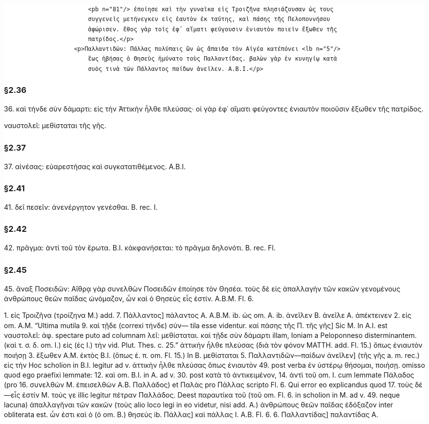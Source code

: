                             <pb n="81"/> ἐποίησε καὶ τὴν γυναῖκα εἰς Τροιζῆνα πλησιάζουσαν ὡς τους
                            συγγενεῖς μετήνεγκεν εἰς ἑαυτὸν ἐκ ταύτης, καὶ πάσης τῆς Πελοποννήσου
                            ἀφώρισεν. ἔθος γὰρ τοῖς ἐφ᾿ αἵματι φεύγουσιν ἐνιαυτὸν ποιεῖν ἔξωθεν τῆς
                            πατρίδος.</p>
                        <p>Παλλαντιδῶν: Πάλλας πολύπαις ὢν ὡς ἄπαιδα τὸν Αἰγέα κατέπόνει <lb n="5"/>
                            ἕως ἡβήσας ὁ Θησεὺς ἠμύνατο τοὺς Παλλαντίδας. βαλὼν γὰρ ἐν κυνηγίῳ κατὰ
                            συὸς τινὰ τῶν Πάλλαντος παίδων ἀνεῖλεν. A.B.I.</p>  

### §2.36  

<p>36. καὶ τήνδε σὺν δάμαρτι: εἰς τὴν Ἀττικὴν ἦλθε πλεύσας· οἱ γὰρ ἐφ᾿
                            αἵματι φεύγοντες ἐνιαυτὸν ποιοῦσιν ἔξωθεν τῆς πατρίδος.</p>
                        <lb n="10"/>
                        <p>ναυστολεῖ: μεθίσταται τῆς γῆς.</p>  

### §2.37  

<p>37. αἰνέσας: εὐαρεστήσας καὶ συγκατατιθέμενος. A.B.I.</p>  

### §2.41  

<p>41. δεῖ πεσεῖν: ἀνενέργητον γενέσθαι. B. rec. I.</p>  

### §2.42  

<p>42. πρᾶγμα: ἀντὶ τοῦ τὸν ἔρωτα. B.I. κἀκφανήσεται: τὸ πρᾶγμα δηλονότι. B.
                            rec. Fl.</p>
                        <lb n="15"/>  

### §2.45  

<p>45. ἄναξ Ποσειδῶν: Αἴθρᾳ γὰρ συνελθὼν Ποσειδῶν ἐποίησε τὸν Θησέα. τοὺς δὲ
                            εἰς ἀπαλλαγὴν τῶν κακῶν γενομένους ἀνθρώπους θεῶν παῖδας ὠνόμαζον, ὧν
                            καὶ ὁ Θησεὺς εἷς ἐστίν. A.B.M. Fl. 6.</p>
                        <note type="footnote">1. εἰς Τροιζῆνα (τροίζηνα M.) add. 7. Πάλλαντος]
                            πάλαντος A. A.B.M. ib. ὡς om. A. ib. ἀνεῖλεν B. ἀνεῖλε A. ἀπέκτεινεν 2.
                            εἰς om. A.M. “Ultima mutila 9. καὶ τῇδε (correxi τήνδε) σὺν— tila esse
                            videntur. καὶ πάσης τῆς Π. τῆς γῆς] Sic M. In A.I. est ναυστολεῖ: ἀφ.
                            spectare puto ad columnam λεῖ: μεθίσταται. καὶ τῇδε σὺν δάμαρτι illam,
                            Ioniam a Peloponneso disterminantem. (καὶ τ. σ. δ. om. I.) εἰς (ἐς I.)
                            τὴν vid. Plut. Thes. c. 25.” ἀττικὴν ἦλθε πλεύσας (διὰ τὸν φόνον MATTH.
                            add. Fl. 15.) ὅπως ἐνιαυτὸν ποιήσῃ 3. ἔξωθεν A.M. ἐκτὸς B.I. (ὅπως ἐ. π.
                            om. Fl. 15.) In B. μεθίσταται 5. Παλλαντιδῶν—παίδων ἀνεῖλεν] (τῆς γῆς a.
                            m. rec.) εἰς τὴν Hoc scholion in B.I. legitur ad v. ἀττικὴν ἦλθε πλεύσας
                            ὅπως ἐνιαυτὸν 49. post verba ἐν ὑστέρῳ θήσομαι, ποιήσῃ. omisso quod ego
                            praefixi lemmate: 12. καὶ om. B.I. in A. ad v. 30. post κατὰ τὸ
                            ἀντικειμένον, 14. ἀντὶ τοῦ om. I. cum lemmate Πάλαδος (pro 16. συνελθὼν
                            M. ἐπεισελθὼν A.B. Παλλάδος) et Παλὰς pro Πάλλας scripto Fl. 6. Qui
                            error eo explicandus quod 17. τοὺς δὲ—εἷς ἐστίν M. τούς γε illic legitur
                            πέτραν Παλλάδος. Deest παραυτίκα τοῦ (τοῦ om. Fl. 6. in scholion in M.
                            ad v. 49. neque lacuna) ἀπαλλαγῆναι τῶν κακῶν (τοὺς alio loco legi in eo
                            videtur, nisi add. A.) ἀνθρώπους θεῶν παῖδας ἐδόξαζον inter obliterata
                            est. ὧν ἐστι καὶ ὁ (ὁ om. B.) θησεύς ib. Πάλλας] καὶ πάλλας I. A.B. Fl.
                            6. 6. Παλλαντίδας] παλαντίδας A.</note>
